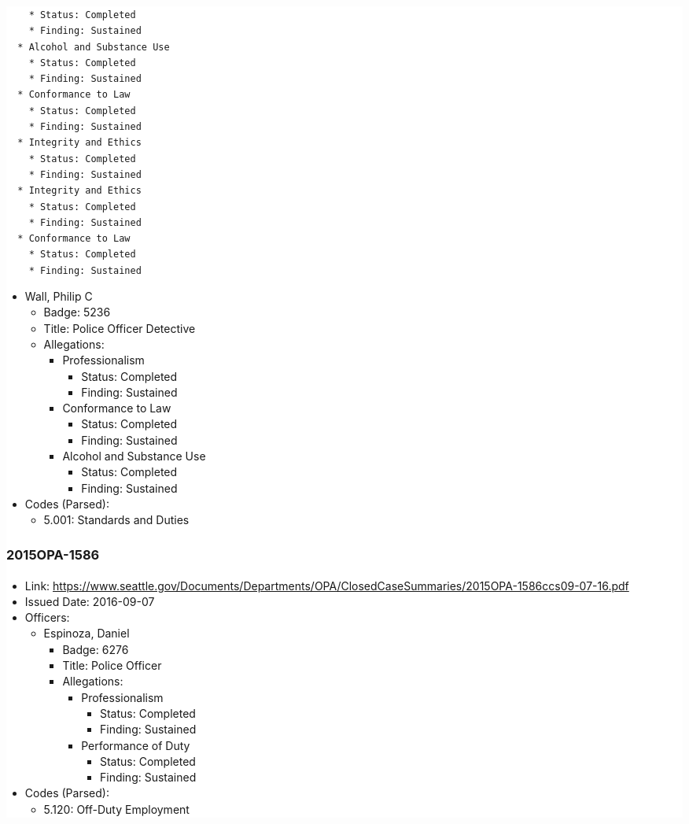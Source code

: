         * Status: Completed
        * Finding: Sustained
      * Alcohol and Substance Use
        * Status: Completed
        * Finding: Sustained
      * Conformance to Law
        * Status: Completed
        * Finding: Sustained
      * Integrity and Ethics
        * Status: Completed
        * Finding: Sustained
      * Integrity and Ethics
        * Status: Completed
        * Finding: Sustained
      * Conformance to Law
        * Status: Completed
        * Finding: Sustained
  * Wall, Philip C
    * Badge: 5236
    * Title: Police Officer Detective
    * Allegations:
      * Professionalism
        * Status: Completed
        * Finding: Sustained
      * Conformance to Law
        * Status: Completed
        * Finding: Sustained
      * Alcohol and Substance Use
        * Status: Completed
        * Finding: Sustained
* Codes (Parsed):
  * 5.001: Standards and Duties

### 2015OPA-1586
* Link: https://www.seattle.gov/Documents/Departments/OPA/ClosedCaseSummaries/2015OPA-1586ccs09-07-16.pdf
* Issued Date: 2016-09-07
* Officers:
  * Espinoza, Daniel 
    * Badge: 6276
    * Title: Police Officer
    * Allegations:
      * Professionalism
        * Status: Completed
        * Finding: Sustained
      * Performance of Duty
        * Status: Completed
        * Finding: Sustained
* Codes (Parsed):
  * 5.120: Off-Duty Employment
